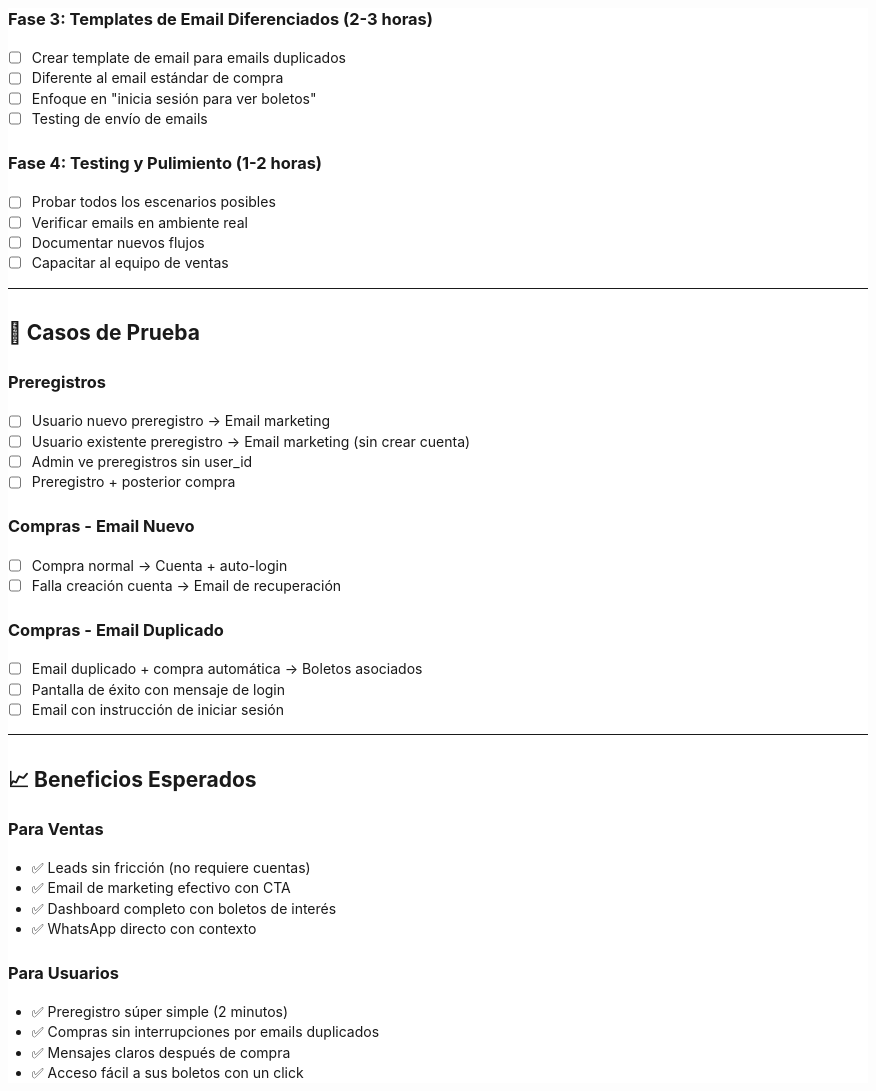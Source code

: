 ### **Fase 3: Templates de Email Diferenciados (2-3 horas)**
- [ ] Crear template de email para emails duplicados
- [ ] Diferente al email estándar de compra
- [ ] Enfoque en "inicia sesión para ver boletos"
- [ ] Testing de envío de emails

### **Fase 4: Testing y Pulimiento (1-2 horas)**
- [ ] Probar todos los escenarios posibles
- [ ] Verificar emails en ambiente real
- [ ] Documentar nuevos flujos
- [ ] Capacitar al equipo de ventas

---

## 🧪 Casos de Prueba

### **Preregistros**
- [ ] Usuario nuevo preregistro → Email marketing
- [ ] Usuario existente preregistro → Email marketing (sin crear cuenta)
- [ ] Admin ve preregistros sin user_id
- [ ] Preregistro + posterior compra

### **Compras - Email Nuevo**
- [ ] Compra normal → Cuenta + auto-login
- [ ] Falla creación cuenta → Email de recuperación

### **Compras - Email Duplicado**
- [ ] Email duplicado + compra automática → Boletos asociados
- [ ] Pantalla de éxito con mensaje de login
- [ ] Email con instrucción de iniciar sesión

---

## 📈 Beneficios Esperados

### **Para Ventas**
- ✅ Leads sin fricción (no requiere cuentas)
- ✅ Email de marketing efectivo con CTA
- ✅ Dashboard completo con boletos de interés
- ✅ WhatsApp directo con contexto

### **Para Usuarios**
- ✅ Preregistro súper simple (2 minutos)
- ✅ Compras sin interrupciones por emails duplicados
- ✅ Mensajes claros después de compra
- ✅ Acceso fácil a sus boletos con un click
